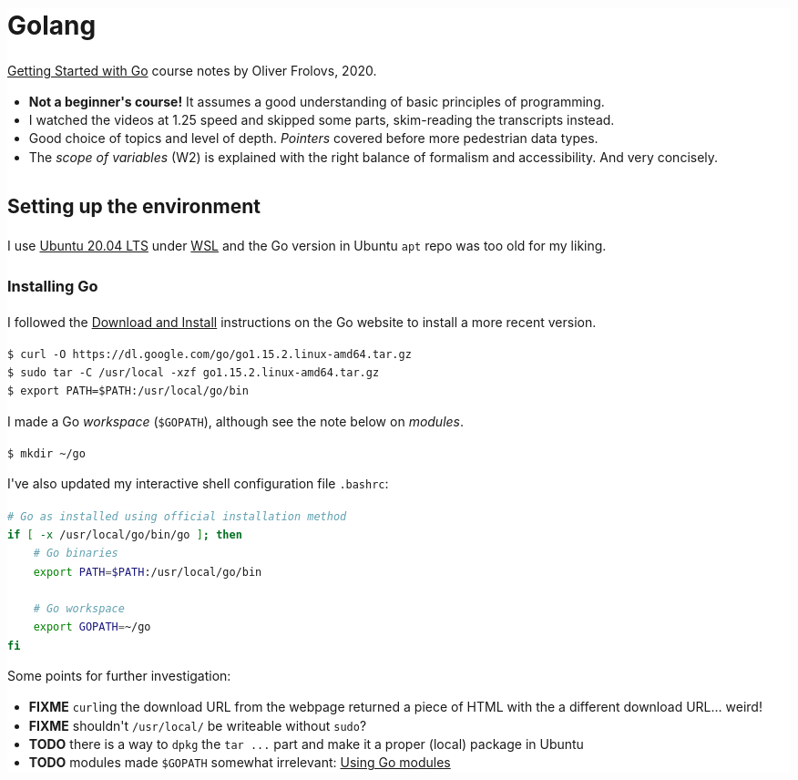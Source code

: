 
# Golang

[Getting Started with Go][go1] course notes by Oliver Frolovs, 2020.

* **Not a beginner's course!** It assumes a good understanding of basic principles of programming.
* I watched the videos at 1.25 speed and skipped some parts, skim-reading the transcripts instead.
* Good choice of topics and level of depth. *Pointers* covered before more pedestrian data types.
* The *scope of variables* (W2) is explained with the right balance of formalism and accessibility. And very concisely.

[go1]: https://www.coursera.org/learn/golang-getting-started

## Setting up the environment

I use [Ubuntu 20.04 LTS][ubuntu] under [WSL][wsl] and the Go version in Ubuntu `apt` repo was too old for my liking.

### Installing Go

I followed the [Download and Install][go] instructions on the Go website to install a more recent version.

``` shell
$ curl -O https://dl.google.com/go/go1.15.2.linux-amd64.tar.gz
$ sudo tar -C /usr/local -xzf go1.15.2.linux-amd64.tar.gz
$ export PATH=$PATH:/usr/local/go/bin
```

I made a Go *workspace* (`$GOPATH`), although see the note below on *modules*.

``` shell
$ mkdir ~/go
```

I've also updated my interactive shell configuration file `.bashrc`:

``` bash
# Go as installed using official installation method
if [ -x /usr/local/go/bin/go ]; then
    # Go binaries
    export PATH=$PATH:/usr/local/go/bin

    # Go workspace
    export GOPATH=~/go
fi
```

Some points for further investigation:
* **FIXME** `curl`ing the download URL from the webpage returned a piece of HTML with the a different download URL&hellip; weird!
* **FIXME** shouldn't `/usr/local/` be writeable without `sudo`?
* **TODO** there is a way to `dpkg` the `tar ...` part and make it a proper (local) package in Ubuntu
* **TODO** modules made `$GOPATH` somewhat irrelevant: [Using Go modules][modules]

[go]: https://golang.org/doc/install
[ubuntu]: https://releases.ubuntu.com/20.04/
[wsl]: https://docs.microsoft.com/en-us/windows/wsl/about
[modules]: https://blog.golang.org/using-go-modules


[vscode-wsl]: https://code.visualstudio.com/docs/remote/wsl
[winterm]: https://github.com/microsoft/terminal
[1]: https://stackoverflow.com/questions/8757389/reading-a-file-line-by-line-in-go/16615559#16615559
[2]: https://stackoverflow.com/a/41741702